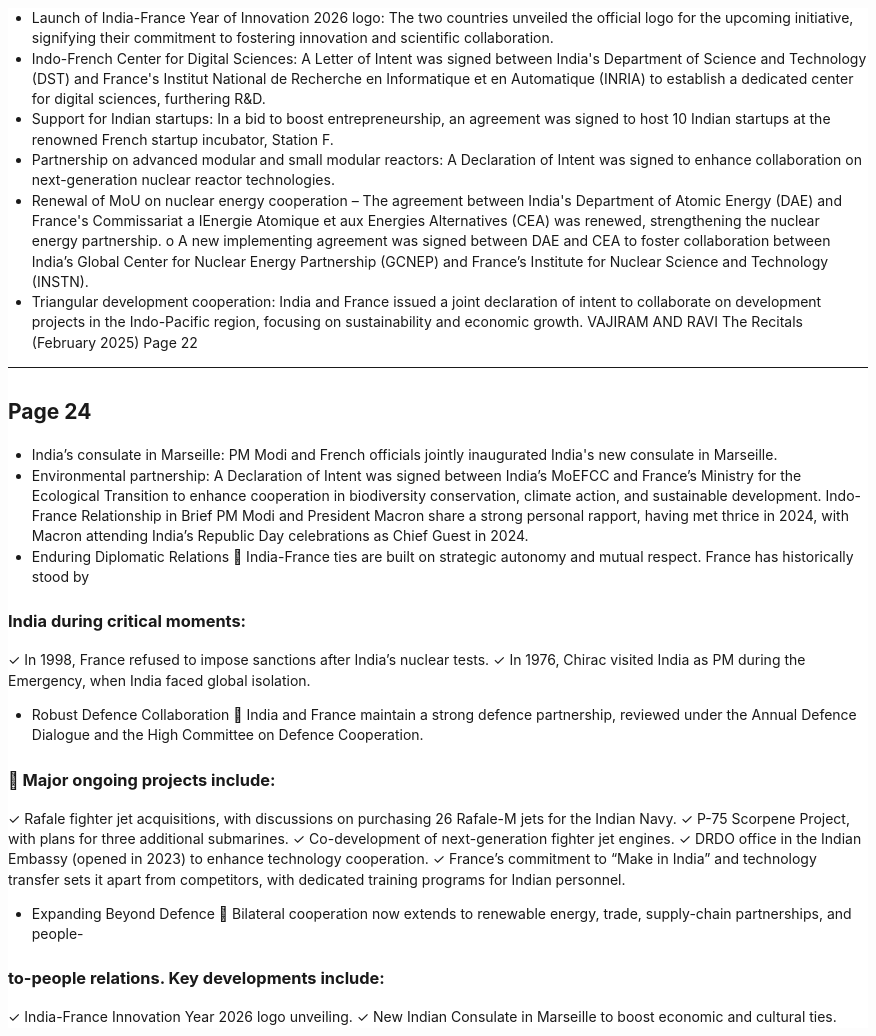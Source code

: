 - Launch of India-France Year of Innovation 2026 logo: The two countries unveiled the official logo for the
upcoming initiative, signifying their commitment to fostering innovation and scientific collaboration.
- Indo-French Center for Digital Sciences: A Letter of Intent was signed between India's Department of Science
and Technology (DST) and France's Institut National de Recherche en Informatique et en Automatique (INRIA) to establish a dedicated center for digital sciences, furthering R&D.
- Support for Indian startups: In a bid to boost entrepreneurship, an agreement was signed to host 10 Indian
startups at the renowned French startup incubator, Station F.
- Partnership on advanced modular and small modular reactors: A Declaration of Intent was signed to enhance
collaboration on next-generation nuclear reactor technologies.
- Renewal of MoU on nuclear energy cooperation – The agreement between India's Department of Atomic
Energy (DAE) and France's Commissariat a IEnergie Atomique et aux Energies Alternatives (CEA) was renewed, strengthening the nuclear energy partnership.
o A new implementing agreement was signed between DAE and CEA to foster collaboration between India’s Global Center for Nuclear Energy Partnership (GCNEP) and France’s Institute for Nuclear Science and Technology (INSTN).
- Triangular development cooperation: India and France issued a joint declaration of intent to collaborate on
development projects in the Indo-Pacific region, focusing on sustainability and economic growth.
VAJIRAM AND RAVI The Recitals (February 2025) Page 22

---
## Page 24

- India’s consulate in Marseille: PM Modi and French officials jointly inaugurated India's new consulate in
Marseille.
- Environmental partnership: A Declaration of Intent was signed between India’s MoEFCC and France’s Ministry
for the Ecological Transition to enhance cooperation in biodiversity conservation, climate action, and sustainable development.
Indo-France Relationship in Brief PM Modi and President Macron share a strong personal rapport, having met thrice in 2024, with Macron attending India’s Republic Day celebrations as Chief Guest in 2024.
- Enduring Diplomatic Relations
 India-France ties are built on strategic autonomy and mutual respect. France has historically stood by
### India during critical moments:
✓ In 1998, France refused to impose sanctions after India’s nuclear tests.
✓ In 1976, Chirac visited India as PM during the Emergency, when India faced global isolation.
- Robust Defence Collaboration
 India and France maintain a strong defence partnership, reviewed under the Annual Defence Dialogue and the High Committee on Defence Cooperation.
###  Major ongoing projects include:
✓ Rafale fighter jet acquisitions, with discussions on purchasing 26 Rafale-M jets for the Indian Navy.
✓ P-75 Scorpene Project, with plans for three additional submarines.
✓ Co-development of next-generation fighter jet engines.
✓ DRDO office in the Indian Embassy (opened in 2023) to enhance technology cooperation.
✓ France’s commitment to “Make in India” and technology transfer sets it apart from competitors, with dedicated training programs for Indian personnel.
- Expanding Beyond Defence
 Bilateral cooperation now extends to renewable energy, trade, supply-chain partnerships, and people-
### to-people relations. Key developments include:
✓ India-France Innovation Year 2026 logo unveiling.
✓ New Indian Consulate in Marseille to boost economic and cultural ties.